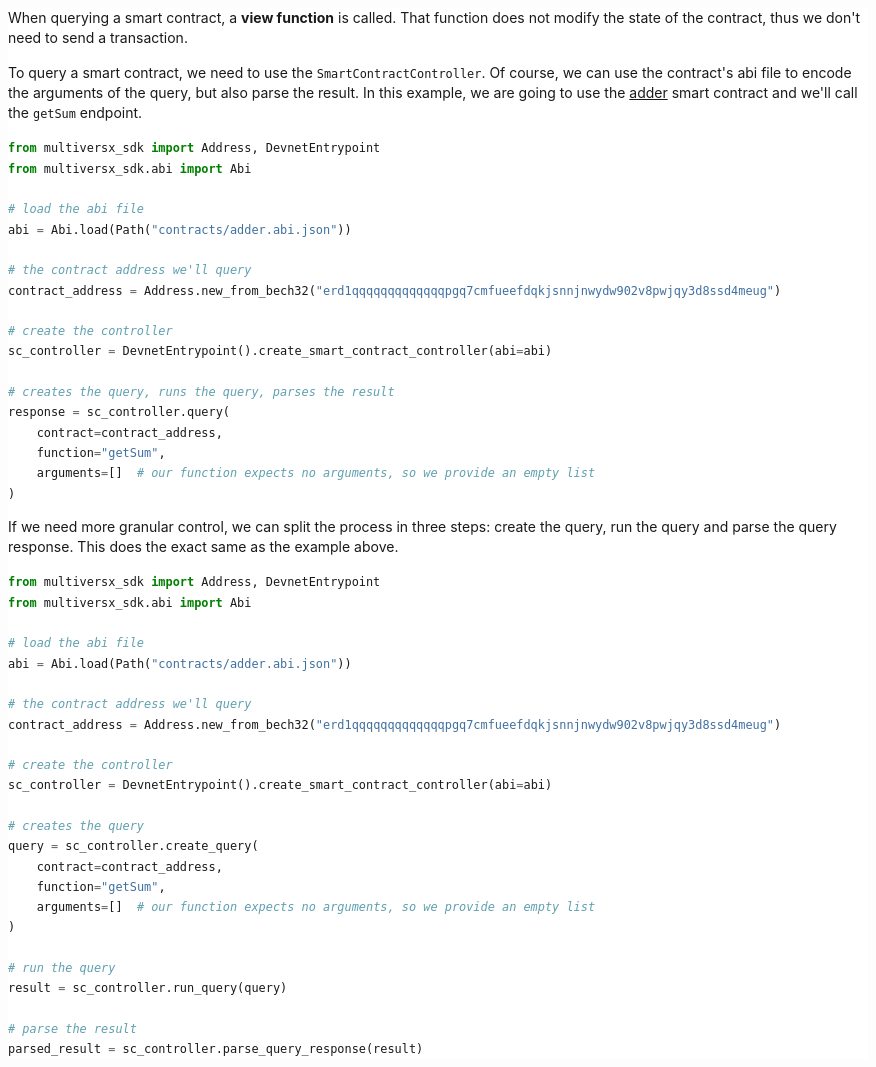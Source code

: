 When querying a smart contract, a **view function** is called. That function does not modify the state of the contract, thus we don't need to send a transaction.

To query a smart contract, we need to use the `SmartContractController`. Of course, we can use the contract's abi file to encode the arguments of the query, but also parse the result. In this example, we are going to use the [adder](https://github.com/multiversx/mx-contracts-rs/tree/main/contracts/adder) smart contract and we'll call the `getSum` endpoint.

```py
from multiversx_sdk import Address, DevnetEntrypoint
from multiversx_sdk.abi import Abi

# load the abi file
abi = Abi.load(Path("contracts/adder.abi.json"))

# the contract address we'll query
contract_address = Address.new_from_bech32("erd1qqqqqqqqqqqqqpgq7cmfueefdqkjsnnjnwydw902v8pwjqy3d8ssd4meug")

# create the controller
sc_controller = DevnetEntrypoint().create_smart_contract_controller(abi=abi)

# creates the query, runs the query, parses the result
response = sc_controller.query(
    contract=contract_address,
    function="getSum",
    arguments=[]  # our function expects no arguments, so we provide an empty list
)
```

If we need more granular control, we can split the process in three steps: create the query, run the query and parse the query response. This does the exact same as the example above.

```py
from multiversx_sdk import Address, DevnetEntrypoint
from multiversx_sdk.abi import Abi

# load the abi file
abi = Abi.load(Path("contracts/adder.abi.json"))

# the contract address we'll query
contract_address = Address.new_from_bech32("erd1qqqqqqqqqqqqqpgq7cmfueefdqkjsnnjnwydw902v8pwjqy3d8ssd4meug")

# create the controller
sc_controller = DevnetEntrypoint().create_smart_contract_controller(abi=abi)

# creates the query
query = sc_controller.create_query(
    contract=contract_address,
    function="getSum",
    arguments=[]  # our function expects no arguments, so we provide an empty list
)

# run the query
result = sc_controller.run_query(query)

# parse the result
parsed_result = sc_controller.parse_query_response(result)
```
